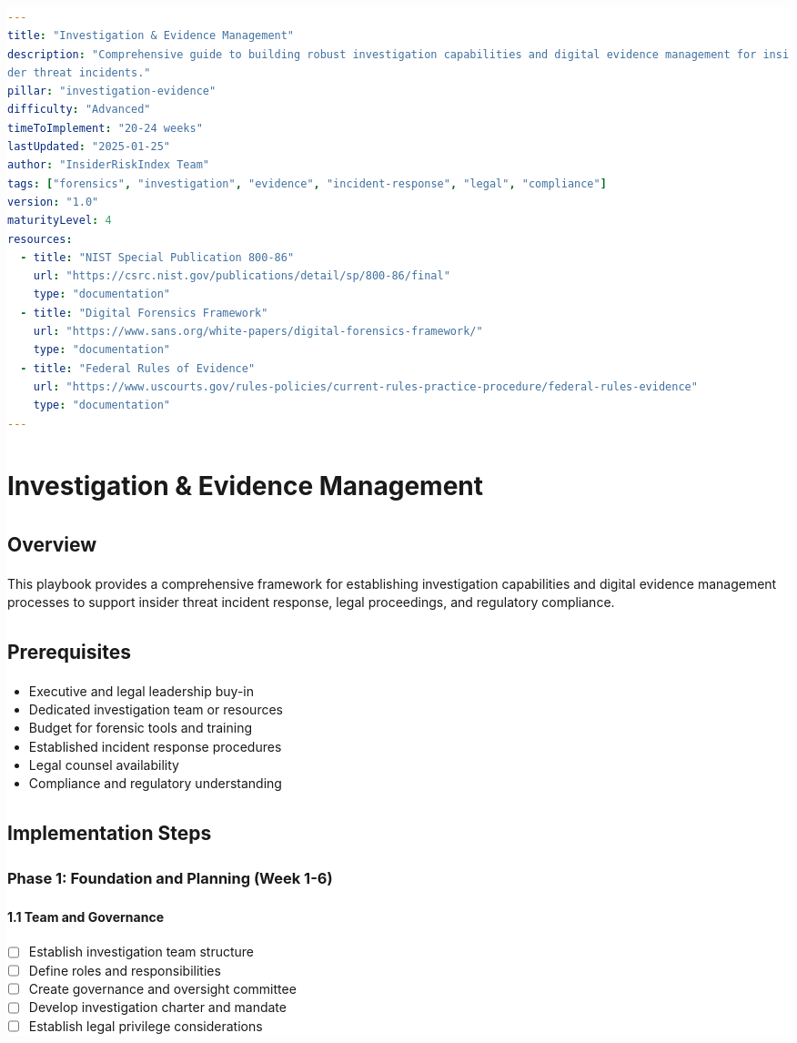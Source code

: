 ```yaml
---
title: "Investigation & Evidence Management"
description: "Comprehensive guide to building robust investigation capabilities and digital evidence management for insider threat incidents."
pillar: "investigation-evidence"
difficulty: "Advanced"
timeToImplement: "20-24 weeks"
lastUpdated: "2025-01-25"
author: "InsiderRiskIndex Team"
tags: ["forensics", "investigation", "evidence", "incident-response", "legal", "compliance"]
version: "1.0"
maturityLevel: 4
resources:
  - title: "NIST Special Publication 800-86"
    url: "https://csrc.nist.gov/publications/detail/sp/800-86/final"
    type: "documentation"
  - title: "Digital Forensics Framework"
    url: "https://www.sans.org/white-papers/digital-forensics-framework/"
    type: "documentation"
  - title: "Federal Rules of Evidence"
    url: "https://www.uscourts.gov/rules-policies/current-rules-practice-procedure/federal-rules-evidence"
    type: "documentation"
---
```


# Investigation & Evidence Management

## Overview
This playbook provides a comprehensive framework for establishing investigation capabilities and digital evidence management processes to support insider threat incident response, legal proceedings, and regulatory compliance.

## Prerequisites
- Executive and legal leadership buy-in
- Dedicated investigation team or resources
- Budget for forensic tools and training
- Established incident response procedures
- Legal counsel availability
- Compliance and regulatory understanding

## Implementation Steps

### Phase 1: Foundation and Planning (Week 1-6)

#### 1.1 Team and Governance
- [ ] Establish investigation team structure
- [ ] Define roles and responsibilities
- [ ] Create governance and oversight committee
- [ ] Develop investigation charter and mandate
- [ ] Establish legal privilege considerations
